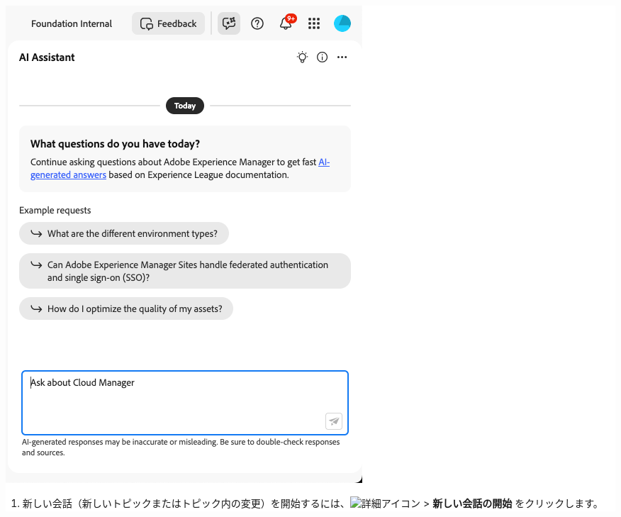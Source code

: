    ![AI アシスタントパネルの下部にあるテキストボックス ](/help/assets/assets-ai/ai-assistant-prompt-text-box.png)

1. 新しい会話（新しいトピックまたはトピック内の変更）を開始するには、![ 詳細アイコン ](https://spectrum.adobe.com/static/icons/workflow_18/Smock_More_18_N.svg) > **新しい会話の開始** をクリックします。
